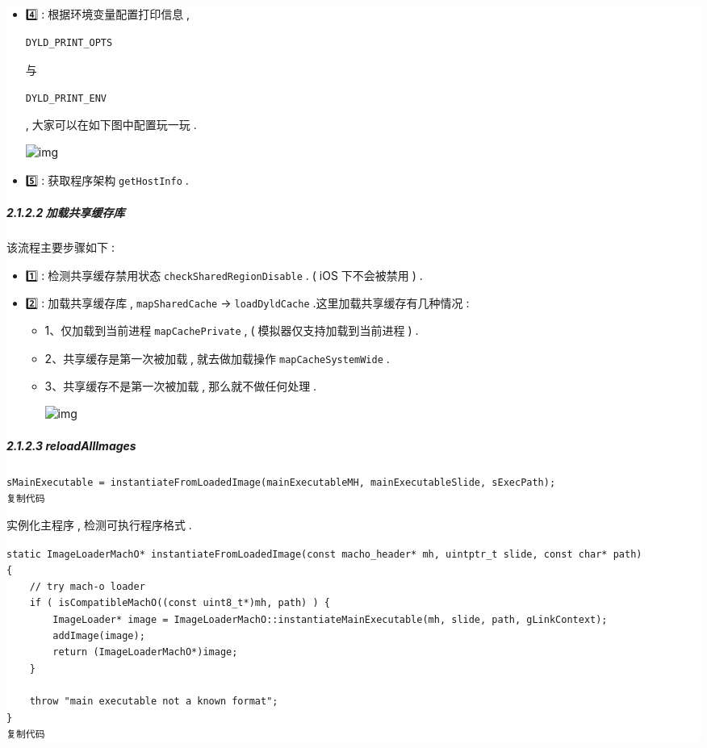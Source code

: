 - 4️⃣ : 根据环境变量配置打印信息 , 

  ```
  DYLD_PRINT_OPTS
  ```

   与 

  ```
  DYLD_PRINT_ENV
  ```

   , 大家可以在如下图中配置玩一玩 .

  ![img](https://p1-jj.byteimg.com/tos-cn-i-t2oaga2asx/gold-user-assets/2020/1/6/16f7a559a2c21344~tplv-t2oaga2asx-watermark.awebp)

- 5️⃣ : 获取程序架构 `getHostInfo` .

##### 2.1.2.2 加载共享缓存库

该流程主要步骤如下 :

- 1️⃣ : 检测共享缓存禁用状态 `checkSharedRegionDisable` . ( iOS 下不会被禁用 ) . 

- 2️⃣ : 加载共享缓存库 , `mapSharedCache` -> `loadDyldCache` .这里加载共享缓存有几种情况 :

  - 1、仅加载到当前进程 `mapCachePrivate` , ( 模拟器仅支持加载到当前进程 )  .

  - 2、共享缓存是第一次被加载 , 就去做加载操作 `mapCacheSystemWide` .

  - 3、共享缓存不是第一次被加载 , 那么就不做任何处理 .

    ![img](https://p1-jj.byteimg.com/tos-cn-i-t2oaga2asx/gold-user-assets/2020/1/7/16f7e8623bcaa509~tplv-t2oaga2asx-watermark.awebp)

##### 2.1.2.3 reloadAllImages

```
sMainExecutable = instantiateFromLoadedImage(mainExecutableMH, mainExecutableSlide, sExecPath);
复制代码
```

实例化主程序 , 检测可执行程序格式 .

```
static ImageLoaderMachO* instantiateFromLoadedImage(const macho_header* mh, uintptr_t slide, const char* path)
{
	// try mach-o loader
	if ( isCompatibleMachO((const uint8_t*)mh, path) ) {
		ImageLoader* image = ImageLoaderMachO::instantiateMainExecutable(mh, slide, path, gLinkContext);
		addImage(image);
		return (ImageLoaderMachO*)image;
	}
	
	throw "main executable not a known format";
}
复制代码
```
